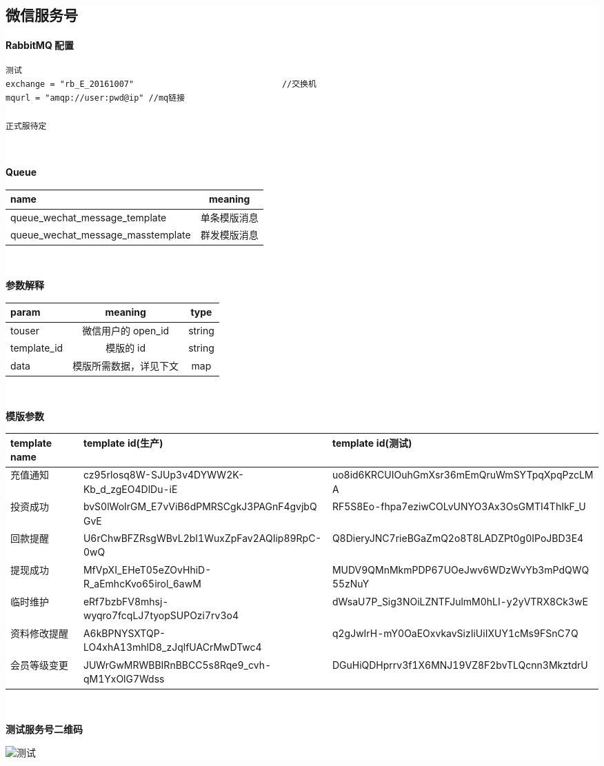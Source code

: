 ## 微信服务号

**RabbitMQ 配置**

```
测试
exchange = "rb_E_20161007"                              //交换机
mqurl = "amqp://user:pwd@ip" //mq链接

正式服待定
```
</br>

**Queue**

| name       | meaning            | 
| :------------|:-------------:     | 
| queue\_wechat\_message_template | 单条模版消息   |
| queue\_wechat\_message_masstemplate | 群发模版消息           | 
</br>

**参数解释**

| param       | meaning            |  type   |
| :------------|:-------------:     | :-----:|
| touser      | 微信用户的 open_id   |  string   |
| template_id | 模版的 id           |   string  |
| data        | 模版所需数据，详见下文 |   map  |
</br>

**模版参数**

| template name  | template id(生产) | template id(测试)  |
| :------------- |:-------------| :--------------|
| 充值通知 | cz95rlosq8W-SJUp3v4DYWW2K-Kb\_d\_zgEO4DlDu-iE |uo8id6KRCUIOuhGmXsr36mEmQruWmSYTpqXpqPzcLMA |
| 投资成功  | bvS0lWoIrGM_E7vViB6dPMRSCgkJ3PAGnF4gvjbQGvE | RF5S8Eo-fhpa7eziwCOLvUNYO3Ax3OsGMTI4ThIkF_U |
| 回款提醒 | U6rChwBFZRsgWBvL2bI1WuxZpFav2AQIip89RpC-0wQ | Q8DieryJNC7rieBGaZmQ2o8T8LADZPt0g0IPoJBD3E4 |
| 提现成功 | MfVpXI\_EHeT05eZOvHhiD-R\_aEmhcKvo65irol\_6awM | MUDV9QMnMkmPDP67UOeJwv6WDzWvYb3mPdQWQ55zNuY |
| 临时维护 | eRf7bzbFV8mhsj-wyqro7fcqLJ7tyopSUPOzi7rv3o4 | dWsaU7P_Sig3NOiLZNTFJulmM0hLI-y2yVTRX8Ck3wE |
| 资料修改提醒 | A6kBPNYSXTQP-LO4xhA13mhlD8_zJqlfUACrMwDTwc4 | q2gJwIrH-mY0OaEOxvkavSizIiUiIXUY1cMs9FSnC7Q |
| 会员等级变更 | JUWrGwMRWBBIRnBBCC5s8Rqe9_cvh-qM1YxOlG7Wdss | DGuHiQDHprrv3f1X6MNJ19VZ8F2bvTLQcnn3MkztdrU |
</br>

**测试服务号二维码**

![测试](http://os18xl51z.bkt.clouddn.com/%E6%B5%8B%E8%AF%95%E6%9C%8D%E5%8A%A1%E5%8F%B7%E4%BA%8C%E7%BB%B4%E7%A0%81.png)

